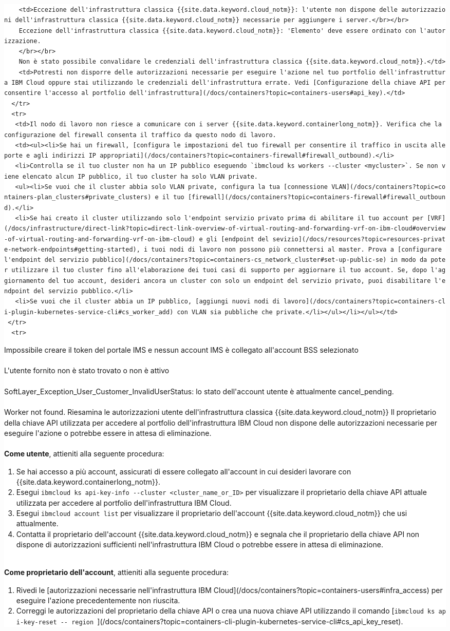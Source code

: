         <td>Eccezione dell'infrastruttura classica {{site.data.keyword.cloud_notm}}: l'utente non dispone delle autorizzazioni dell'infrastruttura classica {{site.data.keyword.cloud_notm}} necessarie per aggiungere i server.</br></br>
        Eccezione dell'infrastruttura classica {{site.data.keyword.cloud_notm}}: 'Elemento' deve essere ordinato con l'autorizzazione.
        </br></br>
        Non è stato possibile convalidare le credenziali dell'infrastruttura classica {{site.data.keyword.cloud_notm}}.</td>
        <td>Potresti non disporre delle autorizzazioni necessarie per eseguire l'azione nel tuo portfolio dell'infrastruttura IBM Cloud oppure stai utilizzando le credenziali dell'infrastruttura errate. Vedi [Configurazione della chiave API per consentire l'accesso al portfolio dell'infrastruttura](/docs/containers?topic=containers-users#api_key).</td>
      </tr>
      <tr>
       <td>Il nodo di lavoro non riesce a comunicare con i server {{site.data.keyword.containerlong_notm}}. Verifica che la configurazione del firewall consenta il traffico da questo nodo di lavoro.
       <td><ul><li>Se hai un firewall, [configura le impostazioni del tuo firewall per consentire il traffico in uscita alle porte e agli indirizzi IP appropriati](/docs/containers?topic=containers-firewall#firewall_outbound).</li>
       <li>Controlla se il tuo cluster non ha un IP pubblico eseguendo `ibmcloud ks workers --cluster <mycluster>`. Se non viene elencato alcun IP pubblico, il tuo cluster ha solo VLAN private.
       <ul><li>Se vuoi che il cluster abbia solo VLAN private, configura la tua [connessione VLAN](/docs/containers?topic=containers-plan_clusters#private_clusters) e il tuo [firewall](/docs/containers?topic=containers-firewall#firewall_outbound).</li>
       <li>Se hai creato il cluster utilizzando solo l'endpoint servizio privato prima di abilitare il tuo account per [VRF](/docs/infrastructure/direct-link?topic=direct-link-overview-of-virtual-routing-and-forwarding-vrf-on-ibm-cloud#overview-of-virtual-routing-and-forwarding-vrf-on-ibm-cloud) e gli [endpoint del sevizio](/docs/resources?topic=resources-private-network-endpoints#getting-started), i tuoi nodi di lavoro non possono più connettersi al master. Prova a [configurare l'endpoint del servizio pubblico](/docs/containers?topic=containers-cs_network_cluster#set-up-public-se) in modo da poter utilizzare il tuo cluster fino all'elaborazione dei tuoi casi di supporto per aggiornare il tuo account. Se, dopo l'aggiornamento del tuo account, desideri ancora un cluster con solo un endpoint del servizio privato, puoi disabilitare l'endpoint del servizio pubblico.</li>
       <li>Se vuoi che il cluster abbia un IP pubblico, [aggiungi nuovi nodi di lavoro](/docs/containers?topic=containers-cli-plugin-kubernetes-service-cli#cs_worker_add) con VLAN sia pubbliche che private.</li></ul></li></ul></td>
     </tr>
      <tr>
  <td>Impossibile creare il token del portale IMS e nessun account IMS è collegato all'account BSS selezionato</br></br>L'utente fornito non è stato trovato o non è attivo</br></br>SoftLayer_Exception_User_Customer_InvalidUserStatus: lo stato dell'account utente è attualmente cancel_pending.</br></br>Worker not found. Riesamina le autorizzazioni utente dell'infrastruttura classica {{site.data.keyword.cloud_notm}}</td>
  <td>Il proprietario della chiave API utilizzata per accedere al portfolio dell'infrastruttura IBM Cloud non dispone delle autorizzazioni necessarie per eseguire l'azione o potrebbe essere in attesa di eliminazione.</br></br><strong>Come utente</strong>, attieniti alla seguente procedura:
  <ol><li>Se hai accesso a più account, assicurati di essere collegato all'account in cui desideri lavorare con {{site.data.keyword.containerlong_notm}}. </li>
  <li>Esegui <code>ibmcloud ks api-key-info --cluster &lt;cluster_name_or_ID&gt;</code> per visualizzare il proprietario della chiave API attuale utilizzata per accedere al portfolio dell'infrastruttura IBM Cloud.</li>
  <li>Esegui <code>ibmcloud account list</code> per visualizzare il proprietario dell'account {{site.data.keyword.cloud_notm}} che usi attualmente. </li>
  <li>Contatta il proprietario dell'account {{site.data.keyword.cloud_notm}} e segnala che il proprietario della chiave API non dispone di autorizzazioni sufficienti nell'infrastruttura IBM Cloud o potrebbe essere in attesa di eliminazione. </li></ol>
  </br><strong>Come proprietario dell'account</strong>, attieniti alla seguente procedura:
  <ol><li>Rivedi le [autorizzazioni necessarie nell'infrastruttura IBM Cloud](/docs/containers?topic=containers-users#infra_access) per eseguire l'azione precedentemente non riuscita. </li>
  <li>Correggi le autorizzazioni del proprietario della chiave API o crea una nuova chiave API utilizzando il comando [<code>ibmcloud ks api-key-reset -- region <region></code>](/docs/containers?topic=containers-cli-plugin-kubernetes-service-cli#cs_api_key_reset). </li>